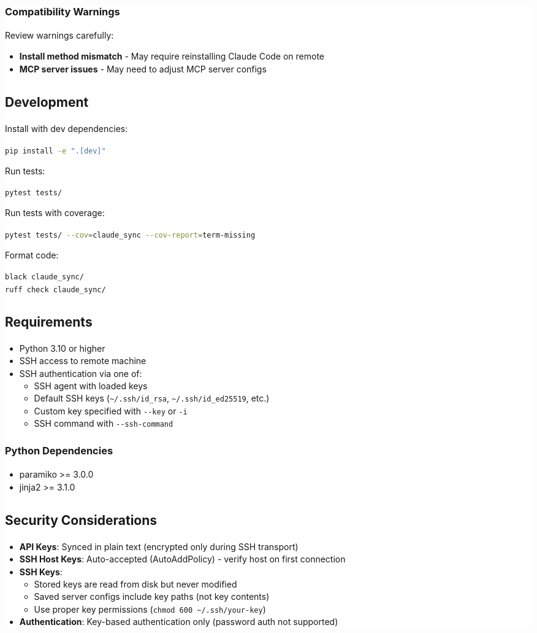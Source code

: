 ### Compatibility Warnings

Review warnings carefully:

- **Install method mismatch** - May require reinstalling Claude Code on remote
- **MCP server issues** - May need to adjust MCP server configs

## Development

Install with dev dependencies:

```bash
pip install -e ".[dev]"
```

Run tests:

```bash
pytest tests/
```

Run tests with coverage:

```bash
pytest tests/ --cov=claude_sync --cov-report=term-missing
```

Format code:

```bash
black claude_sync/
ruff check claude_sync/
```

## Requirements

- Python 3.10 or higher
- SSH access to remote machine
- SSH authentication via one of:
  - SSH agent with loaded keys
  - Default SSH keys (`~/.ssh/id_rsa`, `~/.ssh/id_ed25519`, etc.)
  - Custom key specified with `--key` or `-i`
  - SSH command with `--ssh-command`

### Python Dependencies

- paramiko >= 3.0.0
- jinja2 >= 3.1.0

## Security Considerations

- **API Keys**: Synced in plain text (encrypted only during SSH transport)
- **SSH Host Keys**: Auto-accepted (AutoAddPolicy) - verify host on first connection
- **SSH Keys**:
  - Stored keys are read from disk but never modified
  - Saved server configs include key paths (not key contents)
  - Use proper key permissions (`chmod 600 ~/.ssh/your-key`)
- **Authentication**: Key-based authentication only (password auth not supported)

